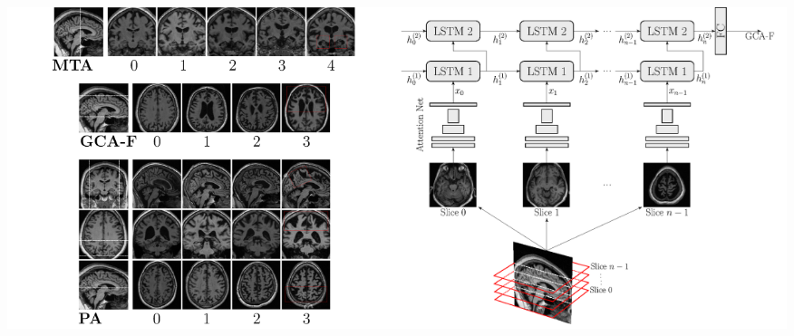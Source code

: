 <img src="figures/vrs_fig_text.png" alt="vrs" height="350" hspace="50" title="Visual rating scales"/><img src="figures/avra_rnn.png" alt="vrs" height="350"/>